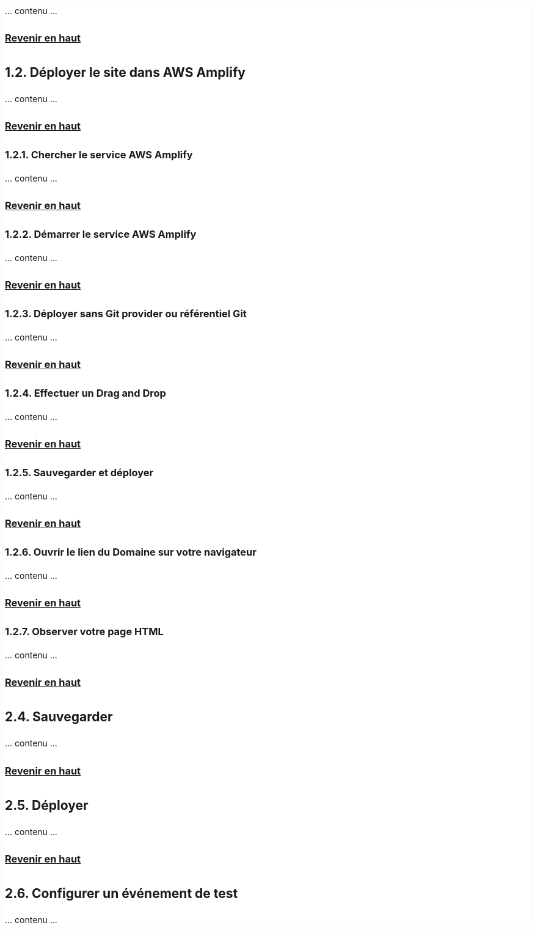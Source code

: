 ... contenu ...
### <a href="#introduction">Revenir en haut</a>
<a name="deployer-site-amplify"></a>
## 1.2. Déployer le site dans AWS Amplify
... contenu ...
### <a href="#introduction">Revenir en haut</a>
<a name="chercher-service"></a>
### 1.2.1. Chercher le service AWS Amplify
... contenu ...
### <a href="#introduction">Revenir en haut</a>
<a name="demarrer-service"></a>
### 1.2.2. Démarrer le service AWS Amplify
... contenu ...
### <a href="#introduction">Revenir en haut</a>
<a name="deployer-sans-git"></a>
### 1.2.3. Déployer sans Git provider ou référentiel Git
... contenu ...
### <a href="#introduction">Revenir en haut</a>
<a name="drag-and-drop"></a>
### 1.2.4. Effectuer un Drag and Drop
... contenu ...
### <a href="#introduction">Revenir en haut</a>
<a name="sauvegarder-deployer"></a>
### 1.2.5. Sauvegarder et déployer
... contenu ...
### <a href="#introduction">Revenir en haut</a>
<a name="ouvrir-lien"></a>
### 1.2.6. Ouvrir le lien du Domaine sur votre navigateur
... contenu ...
### <a href="#introduction">Revenir en haut</a>
<a name="observer-page-html"></a>
### 1.2.7. Observer votre page HTML
... contenu ...
### <a href="#introduction">Revenir en haut</a>
<a name="etape2"></a>

## 2.4. Sauvegarder
... contenu ...
### <a href="#introduction">Revenir en haut</a>
<a name="deployer"></a>
## 2.5. Déployer
... contenu ...
### <a href="#introduction">Revenir en haut</a>
<a name="configurer-test"></a>
## 2.6. Configurer un événement de test
... contenu ...